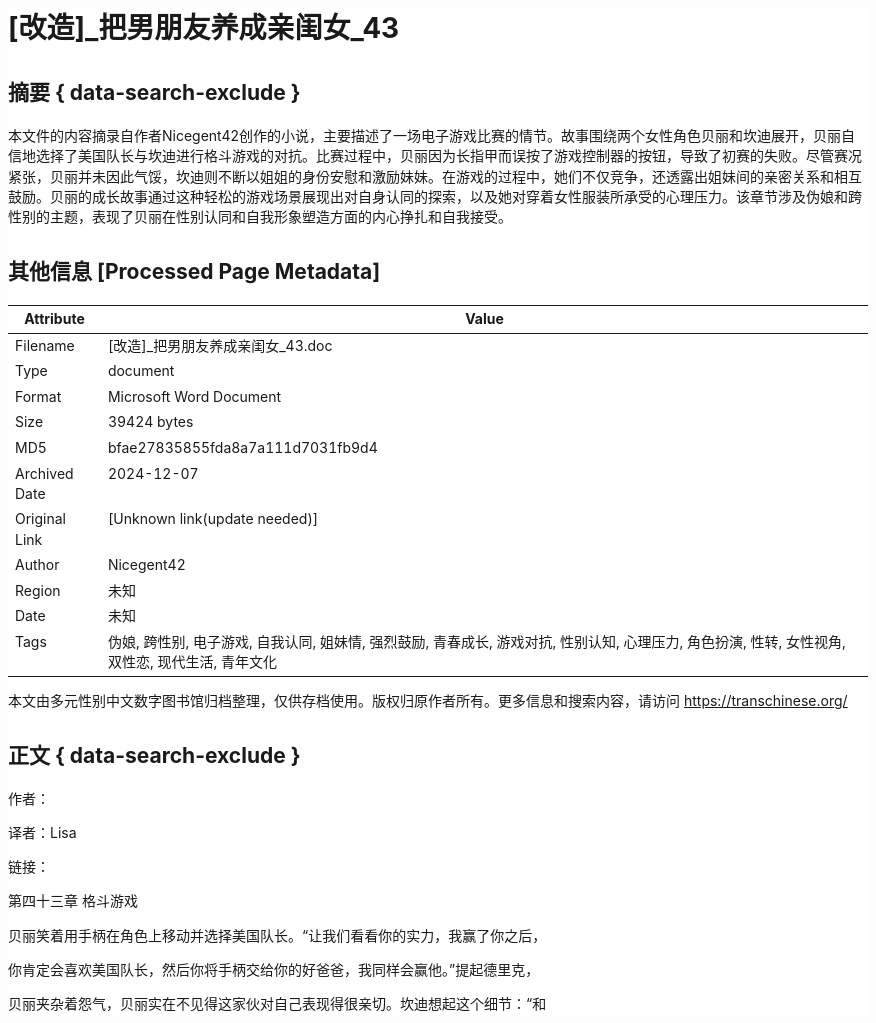 # [改造]_把男朋友养成亲闺女_43



## 摘要  { data-search-exclude }


本文件的内容摘录自作者Nicegent42创作的小说，主要描述了一场电子游戏比赛的情节。故事围绕两个女性角色贝丽和坎迪展开，贝丽自信地选择了美国队长与坎迪进行格斗游戏的对抗。比赛过程中，贝丽因为长指甲而误按了游戏控制器的按钮，导致了初赛的失败。尽管赛况紧张，贝丽并未因此气馁，坎迪则不断以姐姐的身份安慰和激励妹妹。在游戏的过程中，她们不仅竞争，还透露出姐妹间的亲密关系和相互鼓励。贝丽的成长故事通过这种轻松的游戏场景展现出对自身认同的探索，以及她对穿着女性服装所承受的心理压力。该章节涉及伪娘和跨性别的主题，表现了贝丽在性别认同和自我形象塑造方面的内心挣扎和自我接受。



## 其他信息 [Processed Page Metadata]

| Attribute       | Value                                  |
|-----------------|----------------------------------------|
| Filename        | [改造]_把男朋友养成亲闺女_43.doc                             |
| Type            | document                                 |
| Format          | Microsoft Word Document                               |
| Size            | 39424 bytes                           |
| MD5             | bfae27835855fda8a7a111d7031fb9d4                                  |
| Archived Date   | 2024-12-07                             |
| Original Link   | [Unknown link(update needed)]                         |
| Author          | Nicegent42                               |
| Region          | 未知                               |
| Date            | 未知                                 |
| Tags            | 伪娘, 跨性别, 电子游戏, 自我认同, 姐妹情, 强烈鼓励, 青春成长, 游戏对抗, 性别认知, 心理压力, 角色扮演, 性转, 女性视角, 双性恋, 现代生活, 青年文化                                 |

本文由多元性别中文数字图书馆归档整理，仅供存档使用。版权归原作者所有。更多信息和搜索内容，请访问 <https://transchinese.org/>


## 正文 { data-search-exclude }


作者：

译者：Lisa

链接：

第四十三章 格斗游戏

贝丽笑着用手柄在角色上移动并选择美国队长。“让我们看看你的实力，我赢了你之后，

你肯定会喜欢美国队长，然后你将手柄交给你的好爸爸，我同样会赢他。”提起德里克，

贝丽夹杂着怨气，贝丽实在不见得这家伙对自己表现得很亲切。坎迪想起这个细节：“和
